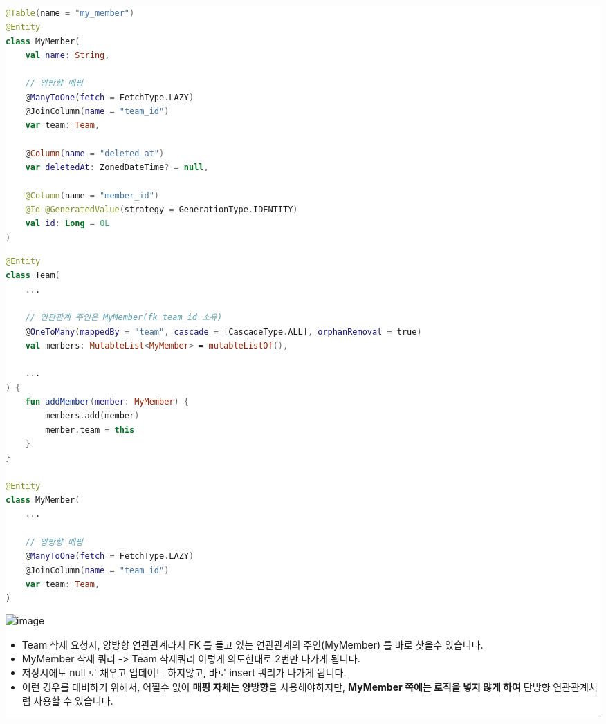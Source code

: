 ```kotlin
@Table(name = "my_member")
@Entity
class MyMember(
    val name: String,

    // 양방향 매핑
    @ManyToOne(fetch = FetchType.LAZY)
    @JoinColumn(name = "team_id")
    var team: Team,

    @Column(name = "deleted_at")
    var deletedAt: ZonedDateTime? = null,

    @Column(name = "member_id")
    @Id @GeneratedValue(strategy = GenerationType.IDENTITY)
    val id: Long = 0L
)
```


```kotlin
@Entity
class Team(
    ...

    // 연관관계 주인은 MyMember(fk team_id 소유)
    @OneToMany(mappedBy = "team", cascade = [CascadeType.ALL], orphanRemoval = true)
    val members: MutableList<MyMember> = mutableListOf(),

    ...
) {
    fun addMember(member: MyMember) {
        members.add(member)
        member.team = this
    }
}

@Entity
class MyMember(
    ...

    // 양방향 매핑
    @ManyToOne(fetch = FetchType.LAZY)
    @JoinColumn(name = "team_id")
    var team: Team,
)
```


![image](https://user-images.githubusercontent.com/43930419/232774482-f7830d6c-a7c5-4b92-8efb-ffda8c6bf123.png)

- Team 삭제 요청시, 양방향 연관관계라서 FK 를 들고 있는 연관관계의 주인(MyMember) 를 바로 찾을수 있습니다.
- MyMember 삭제 쿼리 -> Team 삭제쿼리 이렇게 의도한대로 2번만 나가게 됩니다.
- 저장시에도 null 로 채우고 업데이트 하지않고, 바로 insert 쿼리가 나가게 됩니다.
- 이런 경우를 대비하기 위해서, 어쩔수 없이 **매핑 자체는 양방향**을 사용해야하지만, **MyMember 쪽에는 로직을 넣지 않게 하여** 단방향 연관관계처럼 사용할 수 있습니다.

---